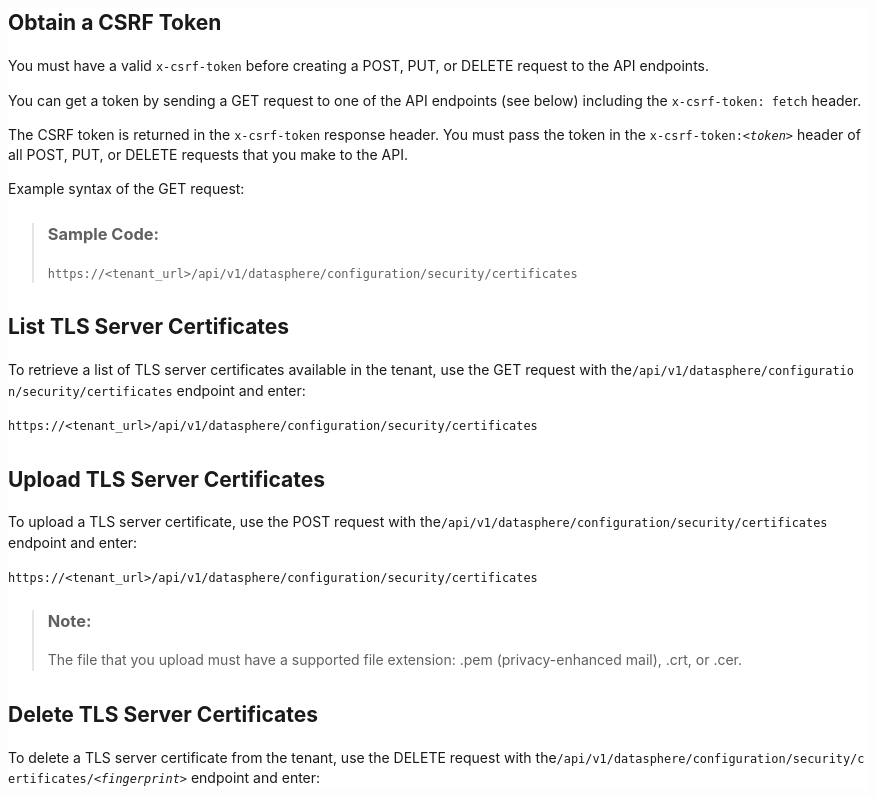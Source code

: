 <a name="loio5aafe32418b14f7e99528b49f48bd3ac__section_REST_API_CSRF_Token"/>

## Obtain a CSRF Token

You must have a valid `x-csrf-token` before creating a POST, PUT, or DELETE request to the API endpoints.

You can get a token by sending a GET request to one of the API endpoints \(see below\) including the `x-csrf-token: fetch` header.

The CSRF token is returned in the `x-csrf-token` response header. You must pass the token in the <code>x-csrf-token:<i class="varname">&lt;token&gt;</i></code> header of all POST, PUT, or DELETE requests that you make to the API.

Example syntax of the GET request:

> ### Sample Code:  
> ```
> https://<tenant_url>/api/v1/datasphere/configuration/security/certificates
> ```



<a name="loio5aafe32418b14f7e99528b49f48bd3ac__section_REST_API_list_certificates"/>

## List TLS Server Certificates

To retrieve a list of TLS server certificates available in the tenant, use the GET request with the`/api/v1/datasphere/configuration/security/certificates` endpoint and enter:

```
https://<tenant_url>/api/v1/datasphere/configuration/security/certificates
```



<a name="loio5aafe32418b14f7e99528b49f48bd3ac__section_REST_API_upload_certificates"/>

## Upload TLS Server Certificates

To upload a TLS server certificate, use the POST request with the`/api/v1/datasphere/configuration/security/certificates` endpoint and enter:

```
https://<tenant_url>/api/v1/datasphere/configuration/security/certificates
```

> ### Note:  
> The file that you upload must have a supported file extension: .pem \(privacy-enhanced mail\), .crt, or .cer.



<a name="loio5aafe32418b14f7e99528b49f48bd3ac__section_REST_API_delete_certificates"/>

## Delete TLS Server Certificates

To delete a TLS server certificate from the tenant, use the DELETE request with the<code>/api/v1/datasphere/configuration/security/certificates/<i class="varname">&lt;fingerprint&gt;</i></code> endpoint and enter:
